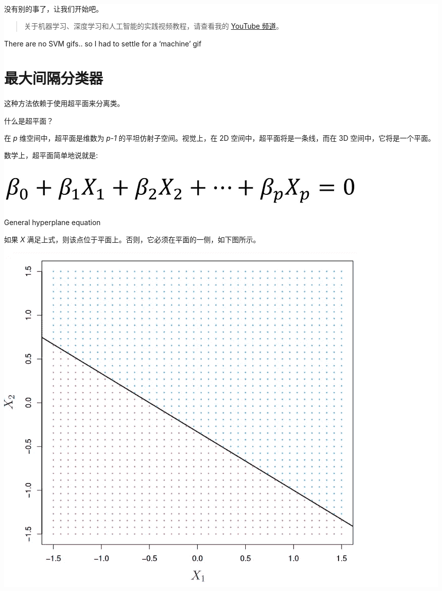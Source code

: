 没有别的事了，让我们开始吧。

> 关于机器学习、深度学习和人工智能的实践视频教程，请查看我的 [YouTube 频道](https://www.youtube.com/channel/UC-0lpiwlftqwC7znCcF83qg?view_as=subscriber)。

There are no SVM gifs.. so I had to settle for a ‘machine’ gif

# 最大间隔分类器

这种方法依赖于使用超平面来分离类。

什么是超平面？

在 *p* 维空间中，超平面是维数为 *p-1* 的平坦仿射子空间。视觉上，在 2D 空间中，超平面将是一条线，而在 3D 空间中，它将是一个平面。

数学上，超平面简单地说就是:

![](img/5535a225e66a70b17b448d7eb5088c41.png)

General hyperplane equation

如果 *X* 满足上式，则该点位于平面上。否则，它必须在平面的一侧，如下图所示。

![](img/0060d2153f2f289f3196e6b0b1e75d85.png)
